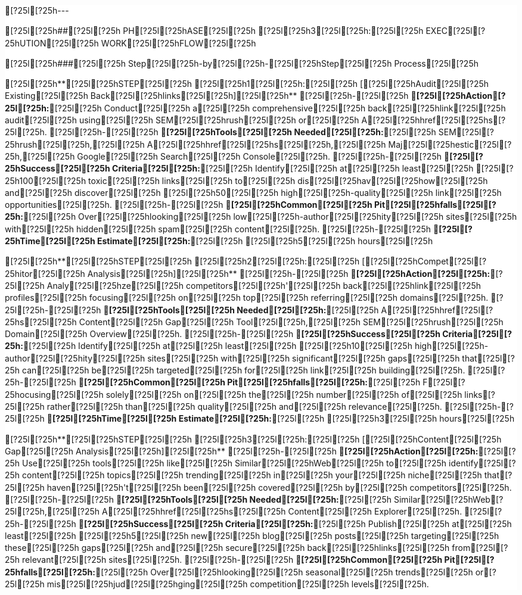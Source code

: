 [?25l[?25h---

[?25l[?25h##[?25l[?25h PH[?25l[?25hASE[?25l[?25h [?25l[?25h3[?25l[?25h:[?25l[?25h EXEC[?25l[?25hUTION[?25l[?25h WORK[?25l[?25hFLOW[?25l[?25h

[?25l[?25h###[?25l[?25h Step[?25l[?25h-by[?25l[?25h-[?25l[?25hStep[?25l[?25h Process[?25l[?25h

[?25l[?25h**[?25l[?25hSTEP[?25l[?25h [?25l[?25h1[?25l[?25h:[?25l[?25h [[?25l[?25hAudit[?25l[?25h Existing[?25l[?25h Back[?25l[?25hlinks[?25l[?25h][?25l[?25h**
[?25l[?25h-[?25l[?25h **[?25l[?25hAction[?25l[?25h:**[?25l[?25h Conduct[?25l[?25h a[?25l[?25h comprehensive[?25l[?25h back[?25l[?25hlink[?25l[?25h audit[?25l[?25h using[?25l[?25h SEM[?25l[?25hrush[?25l[?25h or[?25l[?25h A[?25l[?25hhref[?25l[?25hs[?25l[?25h.
[?25l[?25h-[?25l[?25h **[?25l[?25hTools[?25l[?25h Needed[?25l[?25h:**[?25l[?25h SEM[?25l[?25hrush[?25l[?25h,[?25l[?25h A[?25l[?25hhref[?25l[?25hs[?25l[?25h,[?25l[?25h Maj[?25l[?25hestic[?25l[?25h,[?25l[?25h Google[?25l[?25h Search[?25l[?25h Console[?25l[?25h.
[?25l[?25h-[?25l[?25h **[?25l[?25hSuccess[?25l[?25h Criteria[?25l[?25h:**[?25l[?25h Identify[?25l[?25h at[?25l[?25h least[?25l[?25h [?25l[?25h100[?25l[?25h toxic[?25l[?25h links[?25l[?25h to[?25l[?25h dis[?25l[?25hav[?25l[?25how[?25l[?25h and[?25l[?25h discover[?25l[?25h [?25l[?25h50[?25l[?25h high[?25l[?25h-quality[?25l[?25h link[?25l[?25h opportunities[?25l[?25h.
[?25l[?25h-[?25l[?25h **[?25l[?25hCommon[?25l[?25h Pit[?25l[?25hfalls[?25l[?25h:**[?25l[?25h Over[?25l[?25hlooking[?25l[?25h low[?25l[?25h-author[?25l[?25hity[?25l[?25h sites[?25l[?25h with[?25l[?25h hidden[?25l[?25h spam[?25l[?25h content[?25l[?25h.
[?25l[?25h-[?25l[?25h **[?25l[?25hTime[?25l[?25h Estimate[?25l[?25h:**[?25l[?25h [?25l[?25h5[?25l[?25h hours[?25l[?25h

[?25l[?25h**[?25l[?25hSTEP[?25l[?25h [?25l[?25h2[?25l[?25h:[?25l[?25h [[?25l[?25hCompet[?25l[?25hitor[?25l[?25h Analysis[?25l[?25h][?25l[?25h**
[?25l[?25h-[?25l[?25h **[?25l[?25hAction[?25l[?25h:**[?25l[?25h Analy[?25l[?25hze[?25l[?25h competitors[?25l[?25h'[?25l[?25h back[?25l[?25hlink[?25l[?25h profiles[?25l[?25h focusing[?25l[?25h on[?25l[?25h top[?25l[?25h referring[?25l[?25h domains[?25l[?25h.
[?25l[?25h-[?25l[?25h **[?25l[?25hTools[?25l[?25h Needed[?25l[?25h:**[?25l[?25h A[?25l[?25hhref[?25l[?25hs[?25l[?25h Content[?25l[?25h Gap[?25l[?25h Tool[?25l[?25h,[?25l[?25h SEM[?25l[?25hrush[?25l[?25h Domain[?25l[?25h Overview[?25l[?25h.
[?25l[?25h-[?25l[?25h **[?25l[?25hSuccess[?25l[?25h Criteria[?25l[?25h:**[?25l[?25h Identify[?25l[?25h at[?25l[?25h least[?25l[?25h [?25l[?25h10[?25l[?25h high[?25l[?25h-author[?25l[?25hity[?25l[?25h sites[?25l[?25h with[?25l[?25h significant[?25l[?25h gaps[?25l[?25h that[?25l[?25h can[?25l[?25h be[?25l[?25h targeted[?25l[?25h for[?25l[?25h link[?25l[?25h building[?25l[?25h.
[?25l[?25h-[?25l[?25h **[?25l[?25hCommon[?25l[?25h Pit[?25l[?25hfalls[?25l[?25h:**[?25l[?25h F[?25l[?25hocusing[?25l[?25h solely[?25l[?25h on[?25l[?25h the[?25l[?25h number[?25l[?25h of[?25l[?25h links[?25l[?25h rather[?25l[?25h than[?25l[?25h quality[?25l[?25h and[?25l[?25h relevance[?25l[?25h.
[?25l[?25h-[?25l[?25h **[?25l[?25hTime[?25l[?25h Estimate[?25l[?25h:**[?25l[?25h [?25l[?25h3[?25l[?25h hours[?25l[?25h

[?25l[?25h**[?25l[?25hSTEP[?25l[?25h [?25l[?25h3[?25l[?25h:[?25l[?25h [[?25l[?25hContent[?25l[?25h Gap[?25l[?25h Analysis[?25l[?25h][?25l[?25h**
[?25l[?25h-[?25l[?25h **[?25l[?25hAction[?25l[?25h:**[?25l[?25h Use[?25l[?25h tools[?25l[?25h like[?25l[?25h Similar[?25l[?25hWeb[?25l[?25h to[?25l[?25h identify[?25l[?25h content[?25l[?25h topics[?25l[?25h trending[?25l[?25h in[?25l[?25h your[?25l[?25h niche[?25l[?25h that[?25l[?25h haven[?25l[?25h't[?25l[?25h been[?25l[?25h covered[?25l[?25h by[?25l[?25h competitors[?25l[?25h.
[?25l[?25h-[?25l[?25h **[?25l[?25hTools[?25l[?25h Needed[?25l[?25h:**[?25l[?25h Similar[?25l[?25hWeb[?25l[?25h,[?25l[?25h A[?25l[?25hhref[?25l[?25hs[?25l[?25h Content[?25l[?25h Explorer[?25l[?25h.
[?25l[?25h-[?25l[?25h **[?25l[?25hSuccess[?25l[?25h Criteria[?25l[?25h:**[?25l[?25h Publish[?25l[?25h at[?25l[?25h least[?25l[?25h [?25l[?25h5[?25l[?25h new[?25l[?25h blog[?25l[?25h posts[?25l[?25h targeting[?25l[?25h these[?25l[?25h gaps[?25l[?25h and[?25l[?25h secure[?25l[?25h back[?25l[?25hlinks[?25l[?25h from[?25l[?25h relevant[?25l[?25h sites[?25l[?25h.
[?25l[?25h-[?25l[?25h **[?25l[?25hCommon[?25l[?25h Pit[?25l[?25hfalls[?25l[?25h:**[?25l[?25h Over[?25l[?25hlooking[?25l[?25h seasonal[?25l[?25h trends[?25l[?25h or[?25l[?25h mis[?25l[?25hjud[?25l[?25hging[?25l[?25h competition[?25l[?25h levels[?25l[?25h.